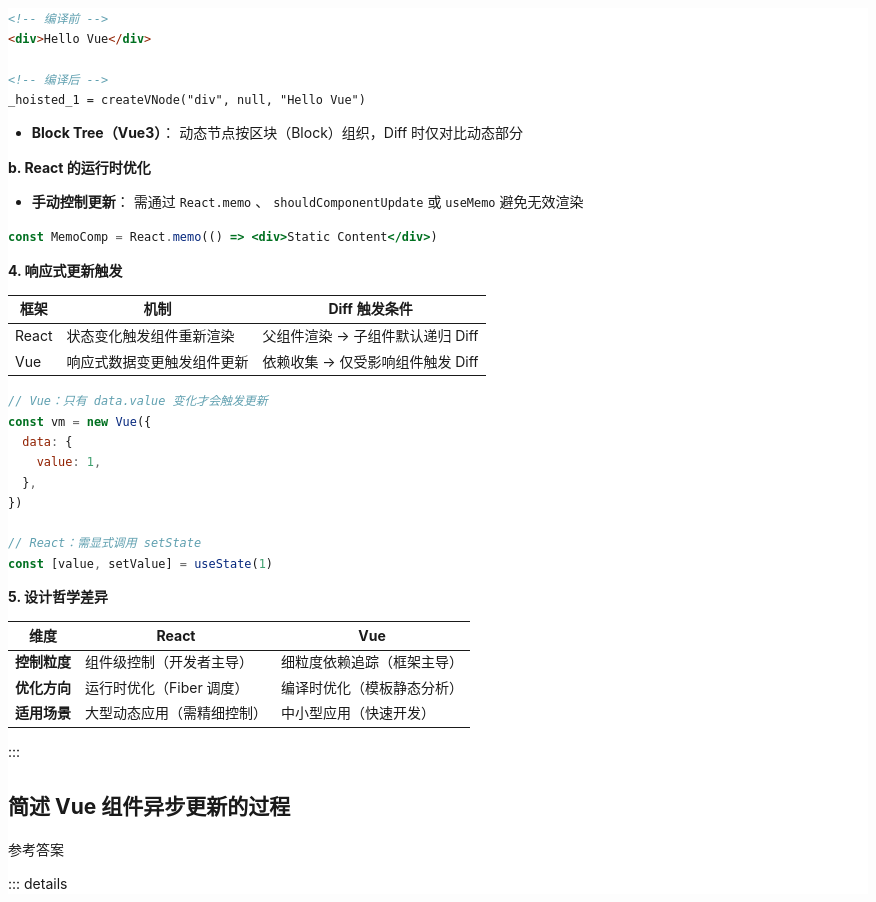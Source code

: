```html
<!-- 编译前 -->
<div>Hello Vue</div>

<!-- 编译后 -->
_hoisted_1 = createVNode("div", null, "Hello Vue")
```

- **Block Tree（Vue3）**：
  动态节点按区块（Block）组织，Diff 时仅对比动态部分

**b. React 的运行时优化**

- **手动控制更新**：
  需通过 `React.memo` 、 `shouldComponentUpdate` 或 `useMemo` 避免无效渲染

```jsx
const MemoComp = React.memo(() => <div>Static Content</div>)
```

**4. 响应式更新触发**

| **框架** | **机制**                   | **Diff 触发条件**                |
| -------- | -------------------------- | -------------------------------- |
| React    | 状态变化触发组件重新渲染   | 父组件渲染 → 子组件默认递归 Diff |
| Vue      | 响应式数据变更触发组件更新 | 依赖收集 → 仅受影响组件触发 Diff |

```javascript
// Vue：只有 data.value 变化才会触发更新
const vm = new Vue({
  data: {
    value: 1,
  },
})

// React：需显式调用 setState
const [value, setValue] = useState(1)
```

**5. 设计哲学差异**

| **维度**     | **React**                  | **Vue**                    |
| ------------ | -------------------------- | -------------------------- |
| **控制粒度** | 组件级控制（开发者主导）   | 细粒度依赖追踪（框架主导） |
| **优化方向** | 运行时优化（Fiber 调度）   | 编译时优化（模板静态分析） |
| **适用场景** | 大型动态应用（需精细控制） | 中小型应用（快速开发）     |

:::

## 简述 Vue 组件异步更新的过程

参考答案

::: details
